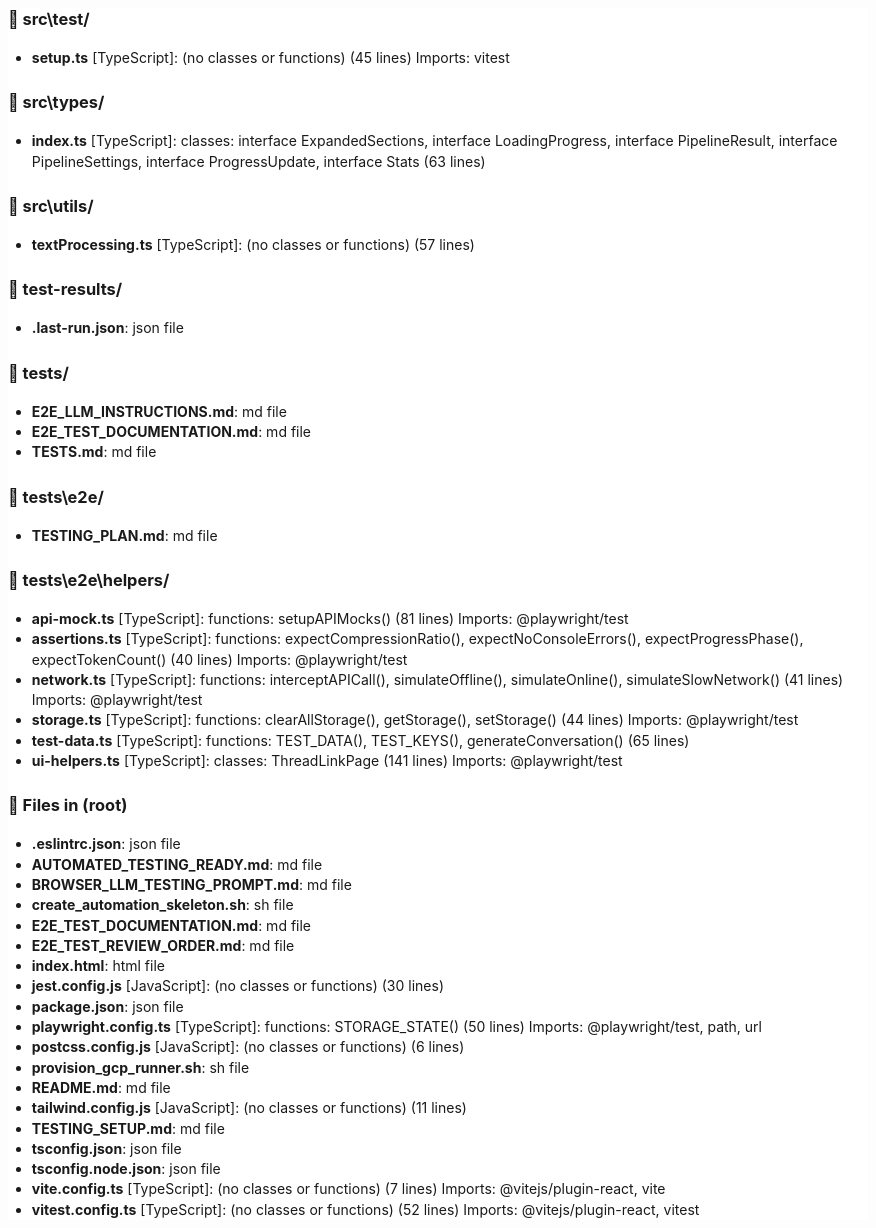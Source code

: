 ### 📁 src\test/
- **setup.ts** [TypeScript]: (no classes or functions) (45 lines)
      Imports: vitest

### 📁 src\types/
- **index.ts** [TypeScript]: classes: interface ExpandedSections, interface LoadingProgress, interface PipelineResult, interface PipelineSettings, interface ProgressUpdate, interface Stats (63 lines)

### 📁 src\utils/
- **textProcessing.ts** [TypeScript]: (no classes or functions) (57 lines)

### 📁 test-results/
- **.last-run.json**: json file

### 📁 tests/
- **E2E_LLM_INSTRUCTIONS.md**: md file
- **E2E_TEST_DOCUMENTATION.md**: md file
- **TESTS.md**: md file

### 📁 tests\e2e/
- **TESTING_PLAN.md**: md file

### 📁 tests\e2e\helpers/
- **api-mock.ts** [TypeScript]: functions: setupAPIMocks() (81 lines)
      Imports: @playwright/test
- **assertions.ts** [TypeScript]: functions: expectCompressionRatio(), expectNoConsoleErrors(), expectProgressPhase(), expectTokenCount() (40 lines)
      Imports: @playwright/test
- **network.ts** [TypeScript]: functions: interceptAPICall(), simulateOffline(), simulateOnline(), simulateSlowNetwork() (41 lines)
      Imports: @playwright/test
- **storage.ts** [TypeScript]: functions: clearAllStorage(), getStorage(), setStorage() (44 lines)
      Imports: @playwright/test
- **test-data.ts** [TypeScript]: functions: TEST_DATA(), TEST_KEYS(), generateConversation() (65 lines)
- **ui-helpers.ts** [TypeScript]: classes: ThreadLinkPage (141 lines)
      Imports: @playwright/test

### 📄 Files in (root)
- **.eslintrc.json**: json file
- **AUTOMATED_TESTING_READY.md**: md file
- **BROWSER_LLM_TESTING_PROMPT.md**: md file
- **create_automation_skeleton.sh**: sh file
- **E2E_TEST_DOCUMENTATION.md**: md file
- **E2E_TEST_REVIEW_ORDER.md**: md file
- **index.html**: html file
- **jest.config.js** [JavaScript]: (no classes or functions) (30 lines)
- **package.json**: json file
- **playwright.config.ts** [TypeScript]: functions: STORAGE_STATE() (50 lines)
      Imports: @playwright/test, path, url
- **postcss.config.js** [JavaScript]: (no classes or functions) (6 lines)
- **provision_gcp_runner.sh**: sh file
- **README.md**: md file
- **tailwind.config.js** [JavaScript]: (no classes or functions) (11 lines)
- **TESTING_SETUP.md**: md file
- **tsconfig.json**: json file
- **tsconfig.node.json**: json file
- **vite.config.ts** [TypeScript]: (no classes or functions) (7 lines)
      Imports: @vitejs/plugin-react, vite
- **vitest.config.ts** [TypeScript]: (no classes or functions) (52 lines)
      Imports: @vitejs/plugin-react, vitest
